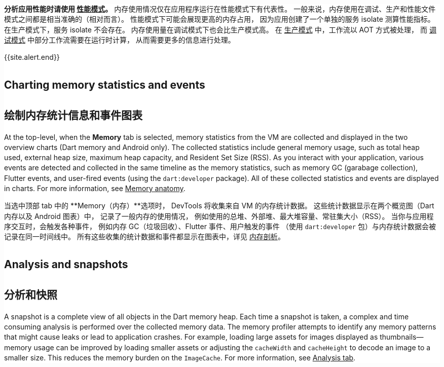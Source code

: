   **分析应用性能时请使用 [性能模式][profile mode]。**
  内存使用情况仅在应用程序运行在性能模式下有代表性。
  一般来说，内存使用在调试、生产和性能文件模式之间都是相当准确的（相对而言）。
  性能模式下可能会展现更高的内存占用，
  因为应用创建了一个单独的服务 isolate 测算性能指标。
  在生产模式下，服务 isolate 不会存在。
  内存使用量在调试模式下也会比生产模式高。
  在 [生产模式][release mode] 中，工作流以 AOT 方式被处理，
  而 [调试模式][debug mode] 中部分工作流需要在运行时计算，
  从而需要更多的信息进行处理。

{{site.alert.end}}

## Charting memory statistics and events

## 绘制内存统计信息和事件图表

At the top-level, when the **Memory** tab is selected,
memory statistics from the VM are collected and displayed
in the two overview charts (Dart memory and Android only).
The collected statistics include general memory usage,
such as total heap used, external heap size,
maximum heap capacity, and Resident Set Size (RSS).
As you interact with your application,
various events are detected and collected in the same timeline
as the memory statistics, such as memory GC (garabage collection),
Flutter events, and user-fired events
(using the `dart:developer` package).
All of these collected statistics and events
are displayed in charts.
For more information, see [Memory anatomy](#memory-anatomy).

当选中顶部 tab 中的 **Memory（内存）**选项时，
DevTools 将收集来自 VM 的内存统计数据。
这些统计数据显示在两个概览图（Dart 内存以及 Android 图表）中，
记录了一般内存的使用情况，
例如使用的总堆、外部堆、最大堆容量、常驻集大小（RSS）。
当你与应用程序交互时，会触发各种事件，
例如内存 GC（垃圾回收）、Flutter 事件、用户触发的事件
（使用 `dart:developer` 包）与内存统计数据会被记录在同一时间线中。
所有这些收集的统计数据和事件都显示在图表中，详见 [内存剖析](#memory-anatomy)。

## Analysis and snapshots

## 分析和快照

A snapshot is a complete view of
all objects in the Dart memory heap.
Each time a snapshot is taken, a complex
and time consuming analysis
is performed over the collected memory data.
The memory profiler attempts to identify any memory patterns
that might cause leaks or lead to application crashes.
For example, loading large assets for images displayed
as thumbnails&mdash;memory usage can be improved by loading smaller
assets or adjusting the `cacheWidth` and `cacheHeight`
to decode an image to a smaller size.
This reduces the memory burden on the `ImageCache`.
For more information, see [Analysis tab](#analysis-tab).


[architecture]: {{site.url}}/resources/architectural-overview
[performance]: {{site.url}}/development/tools/devtools/performance
[server]: https://dart-lang.github.io/server/server.html
[embedder]: {{site.repo.flutter}}/wiki/Custom-Flutter-Engine-Embedders
[vm]: https://mrale.ph/dartvm/
[event-loop]: {{site.dart-site}}/articles/archive/event-loop
[profile mode]: {{site.url}}/testing/build-modes#profile
[release mode]: {{site.url}}/testing/build-modes#release
[debug mode]: {{site.url}}/testing/build-modes#debug
[Don't Fear the Garbage Collector]: {{site.flutter-medium}}/flutter-dont-fear-the-garbage-collector-d69b3ff1ca30
[case_study]: {{site.repo.organization}}/devtools/tree/master/case_study/memory_leaks/images_1_null_safe